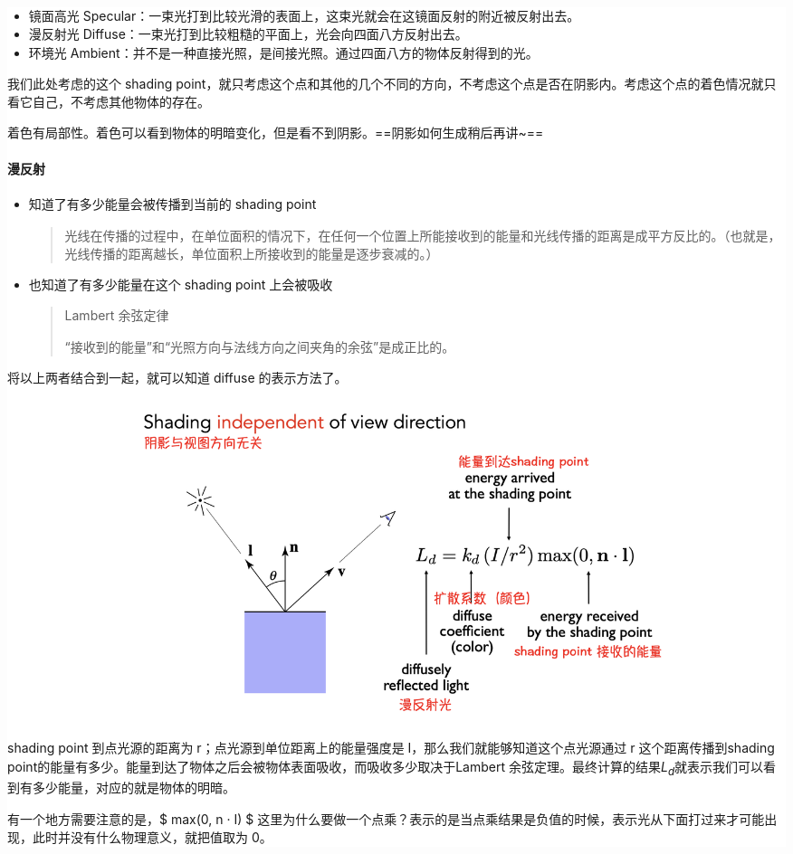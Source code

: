 - 镜面高光 Specular：一束光打到比较光滑的表面上，这束光就会在这镜面反射的附近被反射出去。
- 漫反射光 Diffuse：一束光打到比较粗糙的平面上，光会向四面八方反射出去。
- 环境光 Ambient：并不是一种直接光照，是间接光照。通过四面八方的物体反射得到的光。

我们此处考虑的这个 shading point，就只考虑这个点和其他的几个不同的方向，不考虑这个点是否在阴影内。考虑这个点的着色情况就只看它自己，不考虑其他物体的存在。

着色有局部性。着色可以看到物体的明暗变化，但是看不到阴影。==阴影如何生成稍后再讲~==

#### 漫反射

- 知道了有多少能量会被传播到当前的 shading point

  > 光线在传播的过程中，在单位面积的情况下，在任何一个位置上所能接收到的能量和光线传播的距离是成平方反比的。（也就是，光线传播的距离越长，单位面积上所接收到的能量是逐步衰减的。）

- 也知道了有多少能量在这个 shading point 上会被吸收

  > Lambert 余弦定律
  >
  > “接收到的能量”和“光照方向与法线方向之间夹角的余弦”是成正比的。

将以上两者结合到一起，就可以知道 diffuse 的表示方法了。

<div class = "img" style="text-align: center;">
  <img src = "img/GAMES101-现代计算机图形学入门/image-20210113231854238.png" width = "600">
</div>

shading point 到点光源的距离为 r；点光源到单位距离上的能量强度是 I，那么我们就能够知道这个点光源通过 r 这个距离传播到shading point的能量有多少。能量到达了物体之后会被物体表面吸收，而吸收多少取决于Lambert 余弦定理。最终计算的结果$L_d$就表示我们可以看到有多少能量，对应的就是物体的明暗。

有一个地方需要注意的是，$ max(0, n · I) $ 这里为什么要做一个点乘？表示的是当点乘结果是负值的时候，表示光从下面打过来才可能出现，此时并没有什么物理意义，就把值取为 0。
